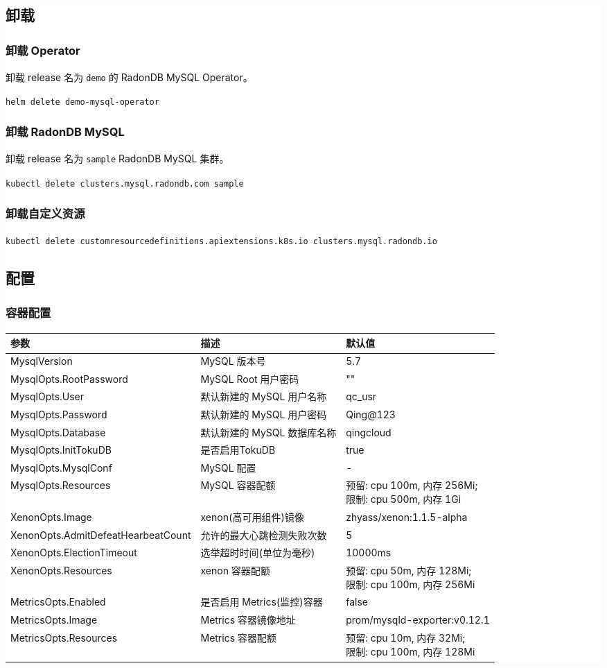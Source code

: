 ## 卸载

### 卸载 Operator

卸载 release 名为 `demo` 的 RadonDB MySQL Operator。

```shell
helm delete demo-mysql-operator
```

### 卸载 RadonDB MySQL

卸载 release 名为 `sample` RadonDB MySQL 集群。

```shell
kubectl delete clusters.mysql.radondb.com sample
```

### 卸载自定义资源

```shell
kubectl delete customresourcedefinitions.apiextensions.k8s.io clusters.mysql.radondb.io
```

## 配置

### 容器配置

| 参数                               | 描述                        | 默认值                                                      |
|:---------------------------------- |:---------------------------|:----------------------------------------------------------- |
| MysqlVersion                       | MySQL 版本号                | 5.7                                                         |
| MysqlOpts.RootPassword             | MySQL Root 用户密码         | ""                                                          |
| MysqlOpts.User                     | 默认新建的 MySQL 用户名称     | qc_usr                                                      |
| MysqlOpts.Password                 | 默认新建的 MySQL 用户密码     | Qing@123                                                    |
| MysqlOpts.Database                 | 默认新建的 MySQL 数据库名称   | qingcloud                                                   |
| MysqlOpts.InitTokuDB               | 是否启用TokuDB              | true                                                        |
| MysqlOpts.MysqlConf                | MySQL 配置                  |  -                                                          |
| MysqlOpts.Resources                | MySQL 容器配额              | 预留: cpu 100m, 内存 256Mi; </br> 限制: cpu 500m, 内存 1Gi  |
| XenonOpts.Image                    | xenon(高可用组件)镜像       | zhyass/xenon:1.1.5-alpha                                    |
| XenonOpts.AdmitDefeatHearbeatCount | 允许的最大心跳检测失败次数    | 5                                                           |
| XenonOpts.ElectionTimeout          | 选举超时时间(单位为毫秒)      | 10000ms                                                     |
| XenonOpts.Resources                | xenon 容器配额              | 预留: cpu 50m, 内存 128Mi; </br> 限制: cpu 100m, 内存 256Mi |
| MetricsOpts.Enabled                | 是否启用 Metrics(监控)容器      | false                                                       |
| MetricsOpts.Image                  | Metrics 容器镜像地址            | prom/mysqld-exporter:v0.12.1                                |
| MetricsOpts.Resources              | Metrics 容器配额            | 预留: cpu 10m, 内存 32Mi; </br> 限制: cpu 100m, 内存 128Mi  |
